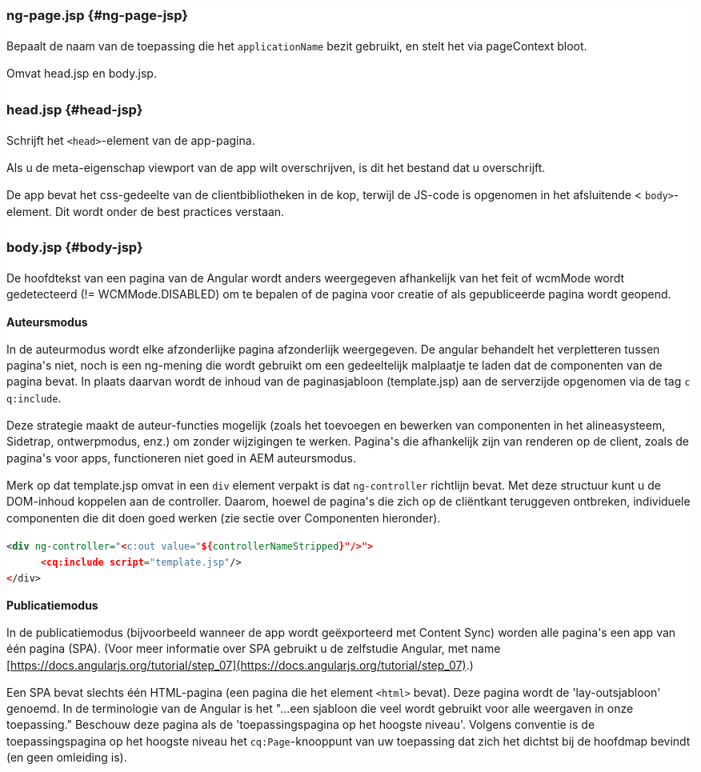 ### ng-page.jsp {#ng-page-jsp}

Bepaalt de naam van de toepassing die het `applicationName` bezit gebruikt, en stelt het via pageContext bloot.

Omvat head.jsp en body.jsp.

### head.jsp {#head-jsp}

Schrijft het `<head>`-element van de app-pagina.

Als u de meta-eigenschap viewport van de app wilt overschrijven, is dit het bestand dat u overschrijft.

De app bevat het css-gedeelte van de clientbibliotheken in de kop, terwijl de JS-code is opgenomen in het afsluitende &lt; `body>`-element. Dit wordt onder de best practices verstaan.

### body.jsp {#body-jsp}

De hoofdtekst van een pagina van de Angular wordt anders weergegeven afhankelijk van het feit of wcmMode wordt gedetecteerd (!= WCMMode.DISABLED) om te bepalen of de pagina voor creatie of als gepubliceerde pagina wordt geopend.

**Auteursmodus**

In de auteurmodus wordt elke afzonderlijke pagina afzonderlijk weergegeven. De angular behandelt het verpletteren tussen pagina&#39;s niet, noch is een ng-mening die wordt gebruikt om een gedeeltelijk malplaatje te laden dat de componenten van de pagina bevat. In plaats daarvan wordt de inhoud van de paginasjabloon (template.jsp) aan de serverzijde opgenomen via de tag `cq:include`.

Deze strategie maakt de auteur-functies mogelijk (zoals het toevoegen en bewerken van componenten in het alineasysteem, Sidetrap, ontwerpmodus, enz.) om zonder wijzigingen te werken. Pagina&#39;s die afhankelijk zijn van renderen op de client, zoals de pagina&#39;s voor apps, functioneren niet goed in AEM auteursmodus.

Merk op dat template.jsp omvat in een `div` element verpakt is dat `ng-controller` richtlijn bevat. Met deze structuur kunt u de DOM-inhoud koppelen aan de controller. Daarom, hoewel de pagina&#39;s die zich op de cliëntkant teruggeven ontbreken, individuele componenten die dit doen goed werken (zie sectie over Componenten hieronder).

```xml
<div ng-controller="<c:out value="${controllerNameStripped}"/>">
      <cq:include script="template.jsp"/>
</div>
```

**Publicatiemodus**

In de publicatiemodus (bijvoorbeeld wanneer de app wordt geëxporteerd met Content Sync) worden alle pagina&#39;s een app van één pagina (SPA). (Voor meer informatie over SPA gebruikt u de zelfstudie Angular, met name [https://docs.angularjs.org/tutorial/step_07](https://docs.angularjs.org/tutorial/step_07).)

Een SPA bevat slechts één HTML-pagina (een pagina die het element `<html>` bevat). Deze pagina wordt de &#39;lay-outsjabloon&#39; genoemd. In de terminologie van de Angular is het &quot;...een sjabloon die veel wordt gebruikt voor alle weergaven in onze toepassing.&quot; Beschouw deze pagina als de &#39;toepassingspagina op het hoogste niveau&#39;. Volgens conventie is de toepassingspagina op het hoogste niveau het `cq:Page`-knooppunt van uw toepassing dat zich het dichtst bij de hoofdmap bevindt (en geen omleiding is).
